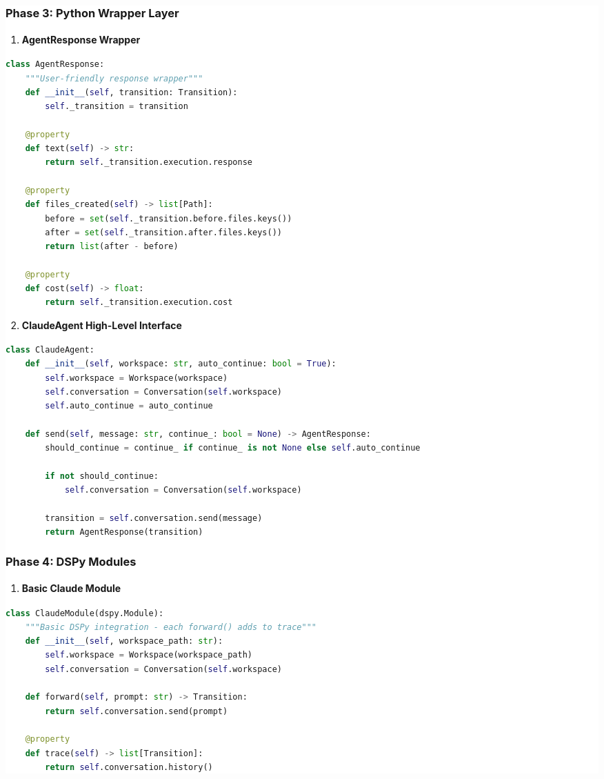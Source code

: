 ### Phase 3: Python Wrapper Layer

1. **AgentResponse Wrapper**
```python
class AgentResponse:
    """User-friendly response wrapper"""
    def __init__(self, transition: Transition):
        self._transition = transition
        
    @property
    def text(self) -> str:
        return self._transition.execution.response
        
    @property
    def files_created(self) -> list[Path]:
        before = set(self._transition.before.files.keys())
        after = set(self._transition.after.files.keys())
        return list(after - before)
        
    @property
    def cost(self) -> float:
        return self._transition.execution.cost
```

2. **ClaudeAgent High-Level Interface**
```python
class ClaudeAgent:
    def __init__(self, workspace: str, auto_continue: bool = True):
        self.workspace = Workspace(workspace)
        self.conversation = Conversation(self.workspace)
        self.auto_continue = auto_continue
        
    def send(self, message: str, continue_: bool = None) -> AgentResponse:
        should_continue = continue_ if continue_ is not None else self.auto_continue
        
        if not should_continue:
            self.conversation = Conversation(self.workspace)
            
        transition = self.conversation.send(message)
        return AgentResponse(transition)
```

### Phase 4: DSPy Modules

1. **Basic Claude Module**
```python
class ClaudeModule(dspy.Module):
    """Basic DSPy integration - each forward() adds to trace"""
    def __init__(self, workspace_path: str):
        self.workspace = Workspace(workspace_path)
        self.conversation = Conversation(self.workspace)
        
    def forward(self, prompt: str) -> Transition:
        return self.conversation.send(prompt)
    
    @property
    def trace(self) -> list[Transition]:
        return self.conversation.history()
```
